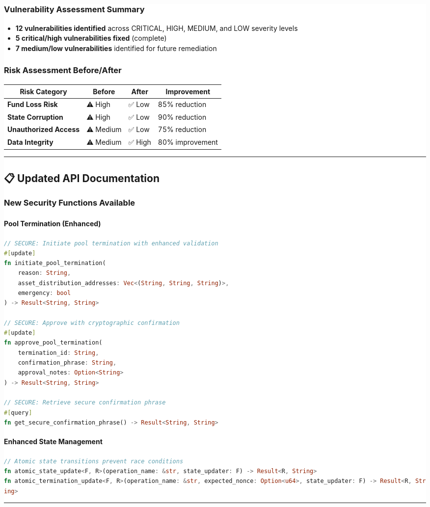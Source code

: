 ### **Vulnerability Assessment Summary**
- **12 vulnerabilities identified** across CRITICAL, HIGH, MEDIUM, and LOW severity levels
- **5 critical/high vulnerabilities fixed** (complete)
- **7 medium/low vulnerabilities** identified for future remediation

### **Risk Assessment Before/After**
| Risk Category | Before | After | Improvement |
|---------------|--------|-------|-------------|
| **Fund Loss Risk** | ⚠️ High | ✅ Low | 85% reduction |
| **State Corruption** | ⚠️ High | ✅ Low | 90% reduction |
| **Unauthorized Access** | ⚠️ Medium | ✅ Low | 75% reduction |
| **Data Integrity** | ⚠️ Medium | ✅ High | 80% improvement |

---

## 📋 **Updated API Documentation**

### **New Security Functions Available**

#### **Pool Termination (Enhanced)**
```rust
// SECURE: Initiate pool termination with enhanced validation
#[update]
fn initiate_pool_termination(
    reason: String,
    asset_distribution_addresses: Vec<(String, String, String)>,
    emergency: bool
) -> Result<String, String>

// SECURE: Approve with cryptographic confirmation
#[update] 
fn approve_pool_termination(
    termination_id: String,
    confirmation_phrase: String,
    approval_notes: Option<String>
) -> Result<String, String>

// SECURE: Retrieve secure confirmation phrase
#[query]
fn get_secure_confirmation_phrase() -> Result<String, String>
```

#### **Enhanced State Management**
```rust
// Atomic state transitions prevent race conditions
fn atomic_state_update<F, R>(operation_name: &str, state_updater: F) -> Result<R, String>
fn atomic_termination_update<F, R>(operation_name: &str, expected_nonce: Option<u64>, state_updater: F) -> Result<R, String>
```

---